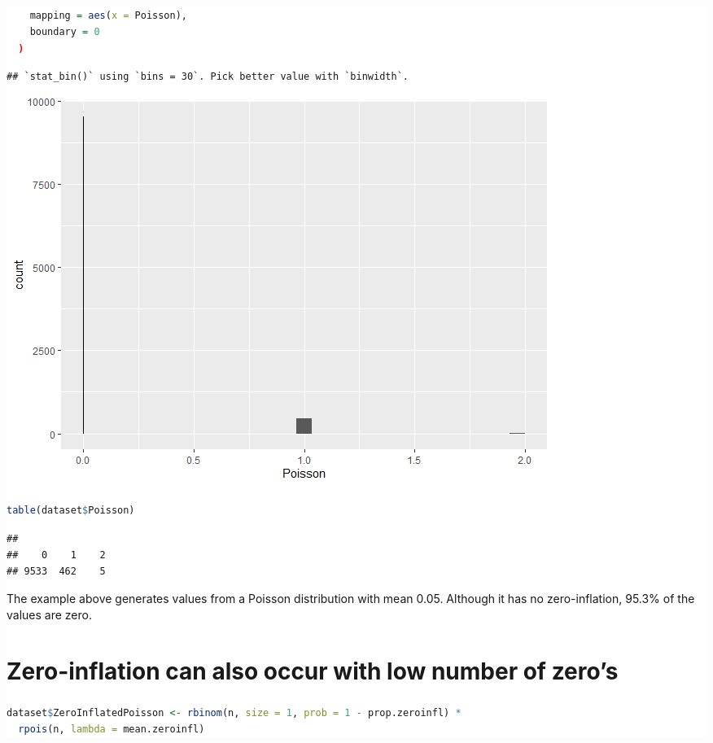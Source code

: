 ``` r
    mapping = aes(x = Poisson),
    boundary = 0
  )
```

    ## `stat_bin()` using `bins = 30`. Pick better value with `binwidth`.

![](index_files/figure-gfm/unnamed-chunk-4-1.png)

``` r
table(dataset$Poisson)
```

    ## 
    ##    0    1    2 
    ## 9533  462    5

The example above generates values from a Poisson distribution with mean
0.05. Although it has no zero-inflation, 95.3% of the values are zero.

# Zero-inflation can also occur with low number of zero’s

``` r
dataset$ZeroInflatedPoisson <- rbinom(n, size = 1, prob = 1 - prop.zeroinfl) *
  rpois(n, lambda = mean.zeroinfl)
```
